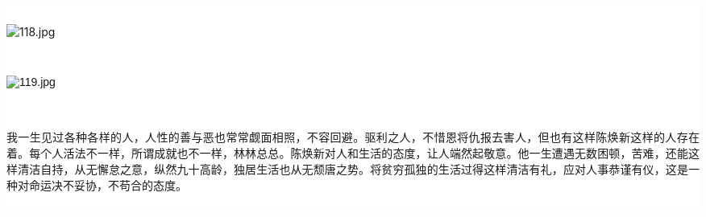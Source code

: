   </p>
  <p class="p1" style="margin: 0px; text-align: justify; font-variant-numeric: normal; font-variant-east-asian: normal; font-stretch: normal; line-height: normal; font-family: Helvetica; min-height: 22px;">
   <span class="s1" style="font-kerning: none;">
   </span>
   <br/>
  </p>
  <p class="p3" style="margin: 0px; text-align: justify; font-variant-numeric: normal; font-variant-east-asian: normal; font-stretch: normal; line-height: normal; font-family: Helvetica;">
   <span class="s1" style="font-kerning: none;">
   </span>
  </p>
  <img alt="118.jpg" border="0" height="402" src="/medias/contents/5666/118.jpg" width="550"/>
  <p class="p3" style="margin: 0px; text-align: justify; font-variant-numeric: normal; font-variant-east-asian: normal; font-stretch: normal; line-height: normal; font-family: Helvetica;">
   <span class="s1" style="font-kerning: none;">
   </span>
  </p>
  <p class="p1" style="margin: 0px; text-align: justify; font-variant-numeric: normal; font-variant-east-asian: normal; font-stretch: normal; line-height: normal; font-family: Helvetica; min-height: 22px;">
   <span class="s1" style="font-kerning: none;">
   </span>
   <br/>
  </p>
  <p class="p1" style="margin: 0px; text-align: justify; font-variant-numeric: normal; font-variant-east-asian: normal; font-stretch: normal; line-height: normal; font-family: Helvetica; min-height: 22px;">
   <br/>
  </p>
  <p class="p1" style="margin: 0px; text-align: justify; font-variant-numeric: normal; font-variant-east-asian: normal; font-stretch: normal; line-height: normal; font-family: Helvetica; min-height: 22px;">
   <img alt="119.jpg" border="0" height="341" src="/medias/contents/5666/119.jpg" width="550"/>
   <br/>
  </p>
  <p class="p1" style="margin: 0px; text-align: justify; font-variant-numeric: normal; font-variant-east-asian: normal; font-stretch: normal; line-height: normal; font-family: Helvetica; min-height: 22px;">
   <br/>
  </p>
  <p class="p1" style="margin: 0px; text-align: justify; font-variant-numeric: normal; font-variant-east-asian: normal; font-stretch: normal; line-height: normal; font-family: Helvetica; min-height: 22px;">
   <br/>
  </p>
  <p class="p2" style='margin: 0px; text-align: justify; font-variant-numeric: normal; font-variant-east-asian: normal; font-stretch: normal; line-height: normal; font-family: "PingFang SC";'>
   <span class="s1" style="font-kerning: none;">
    我一生见过各种各样的人，人性的善与恶也常常觑面相照，不容回避。驱利之人，不惜恩将仇报去害人，但也有这样陈焕新这样的人存在着。每个人活法不一样，所谓成就也不一样，林林总总。陈焕新对人和生活的态度，让人端然起敬意。他一生遭遇无数困顿，苦难，还能这样清洁自持，从无懈怠之意，纵然九十高龄，独居生活也从无颓唐之势。将贫穷孤独的生活过得这样清洁有礼，应对人事恭谨有仪，这是一种对命运决不妥协，不苟合的态度。
   </span>
  </p>
  <p class="p1" style="margin: 0px; text-align: justify; font-variant-numeric: normal; font-variant-east-asian: normal; font-stretch: normal; line-height: normal; font-family: Helvetica; min-height: 22px;">
   <span class="s1" style="font-kerning: none;">
   </span>
   <br/>
  </p>